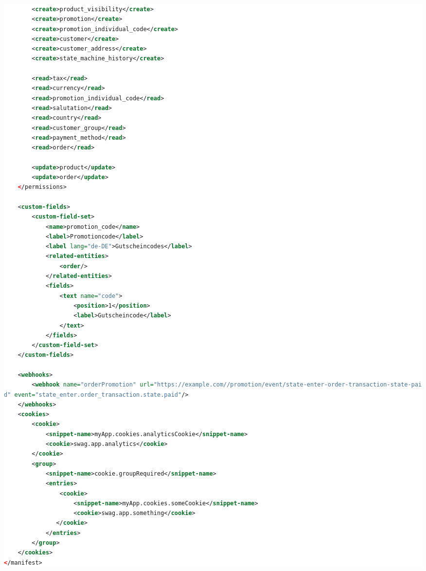 ```xml
        <create>product_visibility</create>
        <create>promotion</create>
        <create>promotion_individual_code</create>
        <create>customer</create>
        <create>customer_address</create>
        <create>state_machine_history</create>

        <read>tax</read>
        <read>currency</read>
        <read>promotion_individual_code</read>
        <read>salutation</read>
        <read>country</read>
        <read>customer_group</read>
        <read>payment_method</read>
        <read>order</read>

        <update>product</update>
        <update>order</update>
    </permissions>

    <custom-fields>
        <custom-field-set>
            <name>promotion_code</name>
            <label>Promotioncode</label>
            <label lang="de-DE">Gutscheincodes</label>
            <related-entities>
                <order/>
            </related-entities>
            <fields>
                <text name="code">
                    <position>1</position>
                    <label>Gutscheincode</label>
                </text>
            </fields>
        </custom-field-set>
    </custom-fields>

    <webhooks>
        <webhook name="orderPromotion" url="https://example.com//promotion/event/state-enter-order-transaction-state-paid" event="state_enter.order_transaction.state.paid"/>
    </webhooks>
    <cookies>
	    <cookie>
            <snippet-name>myApp.cookies.analyticsCookie</snippet-name>
            <cookie>swag.app.analytics</cookie>
        </cookie>
        <group>
            <snippet-name>cookie.groupRequired</snippet-name>
            <entries>
                <cookie>
                    <snippet-name>myApp.cookies.someCookie</snippet-name>
                    <cookie>swag.app.something</cookie>
               </cookie>
            </entries>
        </group>
    </cookies>
</manifest>
```
